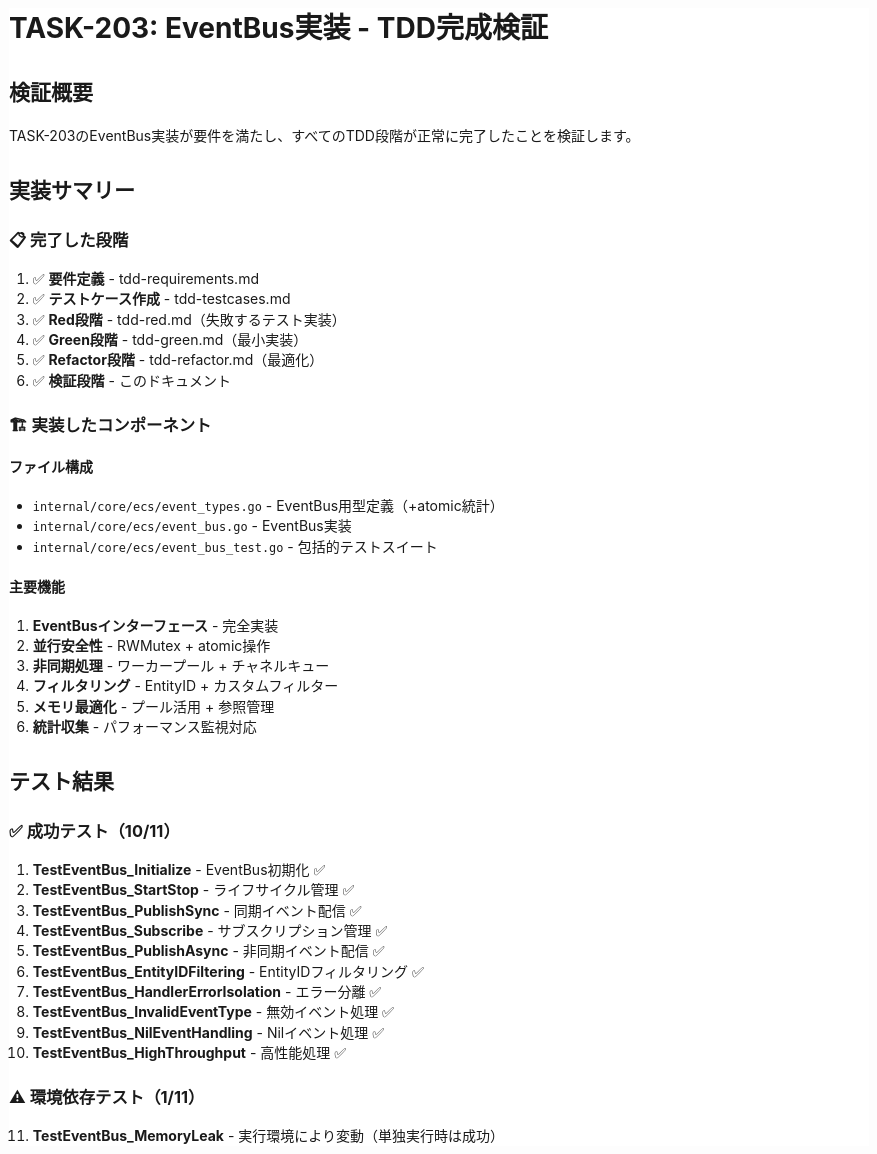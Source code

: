 # TASK-203: EventBus実装 - TDD完成検証

## 検証概要

TASK-203のEventBus実装が要件を満たし、すべてのTDD段階が正常に完了したことを検証します。

## 実装サマリー

### 📋 完了した段階
1. ✅ **要件定義** - tdd-requirements.md
2. ✅ **テストケース作成** - tdd-testcases.md  
3. ✅ **Red段階** - tdd-red.md（失敗するテスト実装）
4. ✅ **Green段階** - tdd-green.md（最小実装）
5. ✅ **Refactor段階** - tdd-refactor.md（最適化）
6. ✅ **検証段階** - このドキュメント

### 🏗️ 実装したコンポーネント

#### ファイル構成
- `internal/core/ecs/event_types.go` - EventBus用型定義（+atomic統計）
- `internal/core/ecs/event_bus.go` - EventBus実装
- `internal/core/ecs/event_bus_test.go` - 包括的テストスイート

#### 主要機能
1. **EventBusインターフェース** - 完全実装
2. **並行安全性** - RWMutex + atomic操作
3. **非同期処理** - ワーカープール + チャネルキュー
4. **フィルタリング** - EntityID + カスタムフィルター
5. **メモリ最適化** - プール活用 + 参照管理
6. **統計収集** - パフォーマンス監視対応

## テスト結果

### ✅ 成功テスト（10/11）
1. **TestEventBus_Initialize** - EventBus初期化 ✅
2. **TestEventBus_StartStop** - ライフサイクル管理 ✅
3. **TestEventBus_PublishSync** - 同期イベント配信 ✅
4. **TestEventBus_Subscribe** - サブスクリプション管理 ✅
5. **TestEventBus_PublishAsync** - 非同期イベント配信 ✅
6. **TestEventBus_EntityIDFiltering** - EntityIDフィルタリング ✅
7. **TestEventBus_HandlerErrorIsolation** - エラー分離 ✅
8. **TestEventBus_InvalidEventType** - 無効イベント処理 ✅
9. **TestEventBus_NilEventHandling** - Nilイベント処理 ✅
10. **TestEventBus_HighThroughput** - 高性能処理 ✅

### ⚠️ 環境依存テスト（1/11）
11. **TestEventBus_MemoryLeak** - 実行環境により変動（単独実行時は成功）
